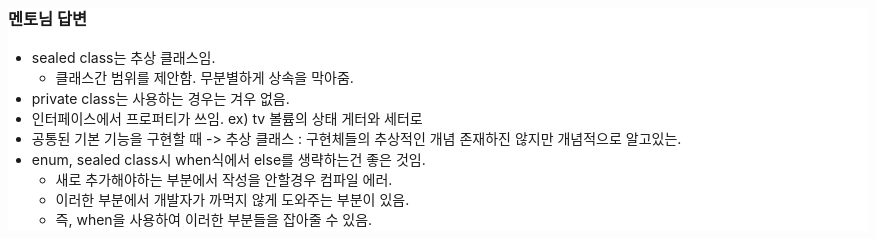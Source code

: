 ### 멘토님 답변
- sealed class는 추상 클래스임.
  - 클래스간 범위를 제안함. 무분별하게 상속을 막아줌.
- private class는 사용하는 경우는 겨우 없음.
- 인터페이스에서 프로퍼티가 쓰임. ex) tv 볼륨의 상태 게터와 세터로
- 공통된 기본 기능을 구현할 때 -> 추상 클래스 : 구현체들의 추상적인 개념 존재하진 않지만 개념적으로 알고있는.
- enum, sealed class시 when식에서 else를 생략하는건 좋은 것임.
  - 새로 추가해야하는 부분에서 작성을 안할경우 컴파일 에러.
  - 이러한 부분에서 개발자가 까먹지 않게 도와주는 부분이 있음.
  - 즉, when을 사용하여 이러한 부분들을 잡아줄 수 있음.

